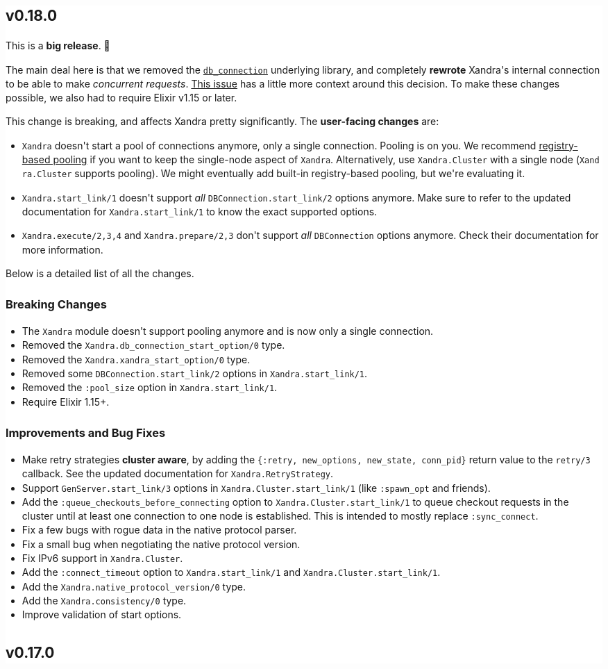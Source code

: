 ## v0.18.0

This is a **big release**. 🚀

The main deal here is that we removed the [`db_connection`](https://github.com/elixir-ecto/db_connection) underlying library, and completely **rewrote** Xandra's internal connection to be able to make *concurrent requests*. [This issue](https://github.com/lexhide/xandra/issues/333) has a little more context around this decision. To make these changes possible, we also had to require Elixir v1.15 or later.

This change is breaking, and affects Xandra pretty significantly. The **user-facing changes** are:

  * `Xandra` doesn't start a pool of connections anymore, only a single connection. Pooling is on you. We recommend [registry-based pooling](https://andrealeopardi.com/posts/process-pools-with-elixirs-registry/) if you want to keep the single-node aspect of `Xandra`. Alternatively, use `Xandra.Cluster` with a single node (`Xandra.Cluster` supports pooling). We might eventually add built-in registry-based pooling, but we're evaluating it.

  * `Xandra.start_link/1` doesn't support *all* `DBConnection.start_link/2` options anymore. Make sure to refer to the updated documentation for `Xandra.start_link/1` to know the exact supported options.

  * `Xandra.execute/2,3,4` and `Xandra.prepare/2,3` don't support *all* `DBConnection` options anymore. Check their documentation for more information.

Below is a detailed list of all the changes.

### Breaking Changes

  * The `Xandra` module doesn't support pooling anymore and is now only a single connection.
  * Removed the `Xandra.db_connection_start_option/0` type.
  * Removed the `Xandra.xandra_start_option/0` type.
  * Removed some `DBConnection.start_link/2` options in `Xandra.start_link/1`.
  * Removed the `:pool_size` option in `Xandra.start_link/1`.
  * Require Elixir 1.15+.

### Improvements and Bug Fixes

  * Make retry strategies **cluster aware**, by adding the `{:retry, new_options, new_state, conn_pid}` return value to the `retry/3` callback. See the updated documentation for `Xandra.RetryStrategy`.
  * Support `GenServer.start_link/3` options in `Xandra.Cluster.start_link/1` (like `:spawn_opt` and friends).
  * Add the `:queue_checkouts_before_connecting` option to `Xandra.Cluster.start_link/1` to queue checkout requests in the cluster until at least one connection to one node is established. This is intended to mostly replace `:sync_connect`.
  * Fix a few bugs with rogue data in the native protocol parser.
  * Fix a small bug when negotiating the native protocol version.
  * Fix IPv6 support in `Xandra.Cluster`.
  * Add the `:connect_timeout` option to `Xandra.start_link/1` and `Xandra.Cluster.start_link/1`.
  * Add the `Xandra.native_protocol_version/0` type.
  * Add the `Xandra.consistency/0` type.
  * Improve validation of start options.

## v0.17.0
